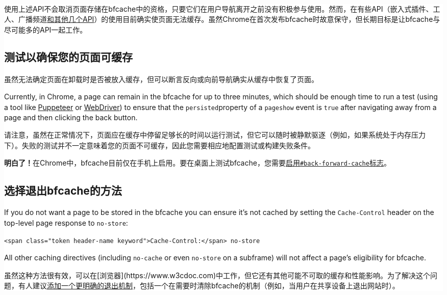   <div class="w-aside w-aside--note">
    <p>
      使用上述API不会取消页面存储在bfcache中的资格，只要它们在用户导航离开之前没有积极参与使用。然而，在有些API（嵌入式插件、工人、广播频道<a href="https://source.chromium.org/chromium/chromium/src/+/master:content/browser/frame_host/back_forward_cache_impl.cc;l=124;drc=e790fb2272990696f1d16a465832692f25506925?originalUrl=https:%2F%2Fcs.chromium.org%2F">和其他几个API</a>）的使用目前确实使页面无法缓存。虽然Chrome在首次发布bfcache时故意保守，但长期目标是让bfcache与尽可能多的API一起工作。
    </p>
  </div>
  
  <h2 id="test-to-ensure-your-pages-are-cacheable">
    测试以确保您的页面可缓存
  </h2>
  
  <p>
    虽然无法确定页面在卸载时是否被放入缓存，但可以断言反向或向前导航确实从缓存中恢复了页面。
  </p>
  
  <p>
    Currently, in Chrome, a page can remain in the bfcache for up to three minutes, which should be enough time to run a test (using a tool like <a href="https://github.com/puppeteer/puppeteer">Puppeteer</a> or <a href="https://www.w3.org/TR/webdriver/">WebDriver</a>) to ensure that the <code>persisted</code>property of a <code>pageshow</code> event is <code>true</code> after navigating away from a page and then clicking the back button.
  </p>
  
  <p>
    请注意，虽然在正常情况下，页面应在缓存中停留足够长的时间以运行测试，但它可以随时被静默驱逐（例如，如果系统处于内存压力下）。失败的测试并不一定意味着您的页面不可缓存，因此您需要相应地配置测试或构建失败条件。
  </p>
  
  <div class="w-aside w-aside--gotchas">
    <p>
      <strong>明白了！</strong>在Chrome中，bfcache目前仅在手机上启用。要在桌面上测试bfcache，您需要<a href="https://www.chromium.org/developers/how-tos/run-chromium-with-flags">启用<code>#back-forward-cache</code>标志</a>。
    </p>
  </div>
  
  <h2 id="ways-to-opt-out-of-bfcache">
    选择退出bfcache的方法
  </h2>
  
  <p>
    If you do not want a page to be stored in the bfcache you can ensure it&#8217;s not cached by setting the <code>Cache-Control</code> header on the top-level page response to <code>no-store</code>:
  </p>
  
  <pre class="language-http"><code class="language-http">&lt;span class="token header-name keyword">Cache-Control:&lt;/span> no-store</code></pre>
  
  <p>
    All other caching directives (including <code>no-cache</code> or even <code>no-store</code> on a subframe) will not affect a page&#8217;s eligibility for bfcache.
  </p>
  
  <p>
    虽然这种方法很有效，可以在[浏览器](https://www.w3cdoc.com)中工作，但它还有其他可能不可取的缓存和性能影响。为了解决这个问题，有人建议<a href="https://github.com/whatwg/html/issues/5744">添加一个更明确的退出机制</a>，包括一个在需要时清除bfcache的机制（例如，当用户在共享设备上退出网站时）。
  </p>
  